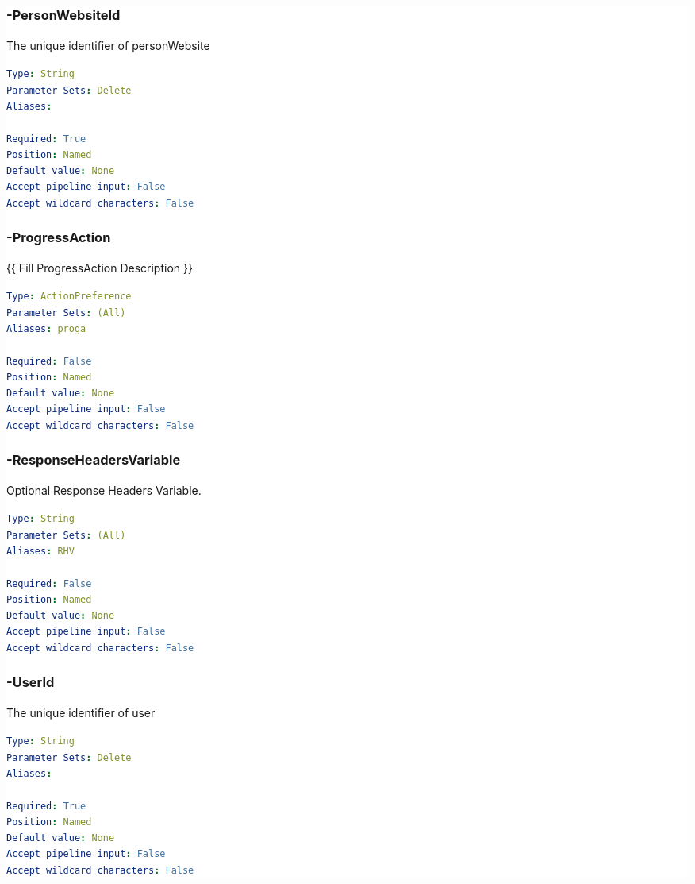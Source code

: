 ### -PersonWebsiteId
The unique identifier of personWebsite

```yaml
Type: String
Parameter Sets: Delete
Aliases:

Required: True
Position: Named
Default value: None
Accept pipeline input: False
Accept wildcard characters: False
```

### -ProgressAction
{{ Fill ProgressAction Description }}

```yaml
Type: ActionPreference
Parameter Sets: (All)
Aliases: proga

Required: False
Position: Named
Default value: None
Accept pipeline input: False
Accept wildcard characters: False
```

### -ResponseHeadersVariable
Optional Response Headers Variable.

```yaml
Type: String
Parameter Sets: (All)
Aliases: RHV

Required: False
Position: Named
Default value: None
Accept pipeline input: False
Accept wildcard characters: False
```

### -UserId
The unique identifier of user

```yaml
Type: String
Parameter Sets: Delete
Aliases:

Required: True
Position: Named
Default value: None
Accept pipeline input: False
Accept wildcard characters: False
```
